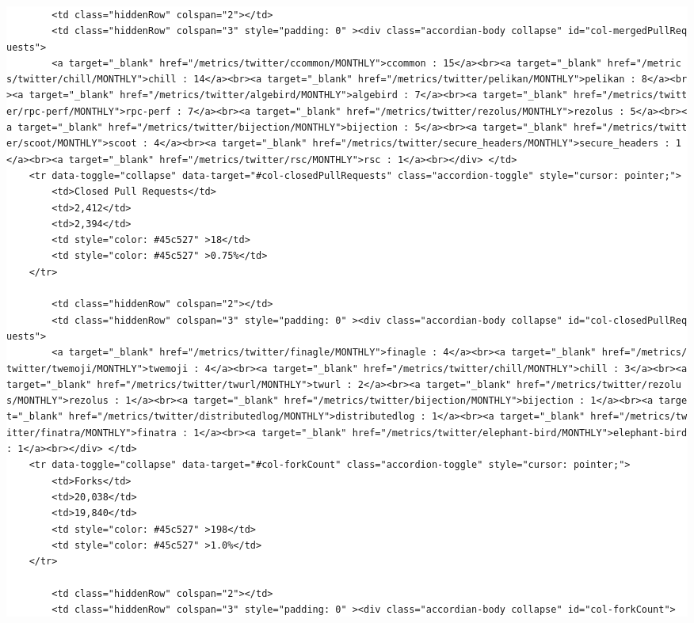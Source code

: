             <td class="hiddenRow" colspan="2"></td>
            <td class="hiddenRow" colspan="3" style="padding: 0" ><div class="accordian-body collapse" id="col-mergedPullRequests">
            <a target="_blank" href="/metrics/twitter/ccommon/MONTHLY">ccommon : 15</a><br><a target="_blank" href="/metrics/twitter/chill/MONTHLY">chill : 14</a><br><a target="_blank" href="/metrics/twitter/pelikan/MONTHLY">pelikan : 8</a><br><a target="_blank" href="/metrics/twitter/algebird/MONTHLY">algebird : 7</a><br><a target="_blank" href="/metrics/twitter/rpc-perf/MONTHLY">rpc-perf : 7</a><br><a target="_blank" href="/metrics/twitter/rezolus/MONTHLY">rezolus : 5</a><br><a target="_blank" href="/metrics/twitter/bijection/MONTHLY">bijection : 5</a><br><a target="_blank" href="/metrics/twitter/scoot/MONTHLY">scoot : 4</a><br><a target="_blank" href="/metrics/twitter/secure_headers/MONTHLY">secure_headers : 1</a><br><a target="_blank" href="/metrics/twitter/rsc/MONTHLY">rsc : 1</a><br></div> </td>
        <tr data-toggle="collapse" data-target="#col-closedPullRequests" class="accordion-toggle" style="cursor: pointer;">
            <td>Closed Pull Requests</td>
            <td>2,412</td>
            <td>2,394</td>
            <td style="color: #45c527" >18</td>
            <td style="color: #45c527" >0.75%</td>
        </tr>
        
            <td class="hiddenRow" colspan="2"></td>
            <td class="hiddenRow" colspan="3" style="padding: 0" ><div class="accordian-body collapse" id="col-closedPullRequests">
            <a target="_blank" href="/metrics/twitter/finagle/MONTHLY">finagle : 4</a><br><a target="_blank" href="/metrics/twitter/twemoji/MONTHLY">twemoji : 4</a><br><a target="_blank" href="/metrics/twitter/chill/MONTHLY">chill : 3</a><br><a target="_blank" href="/metrics/twitter/twurl/MONTHLY">twurl : 2</a><br><a target="_blank" href="/metrics/twitter/rezolus/MONTHLY">rezolus : 1</a><br><a target="_blank" href="/metrics/twitter/bijection/MONTHLY">bijection : 1</a><br><a target="_blank" href="/metrics/twitter/distributedlog/MONTHLY">distributedlog : 1</a><br><a target="_blank" href="/metrics/twitter/finatra/MONTHLY">finatra : 1</a><br><a target="_blank" href="/metrics/twitter/elephant-bird/MONTHLY">elephant-bird : 1</a><br></div> </td>
        <tr data-toggle="collapse" data-target="#col-forkCount" class="accordion-toggle" style="cursor: pointer;">
            <td>Forks</td>
            <td>20,038</td>
            <td>19,840</td>
            <td style="color: #45c527" >198</td>
            <td style="color: #45c527" >1.0%</td>
        </tr>
        
            <td class="hiddenRow" colspan="2"></td>
            <td class="hiddenRow" colspan="3" style="padding: 0" ><div class="accordian-body collapse" id="col-forkCount">